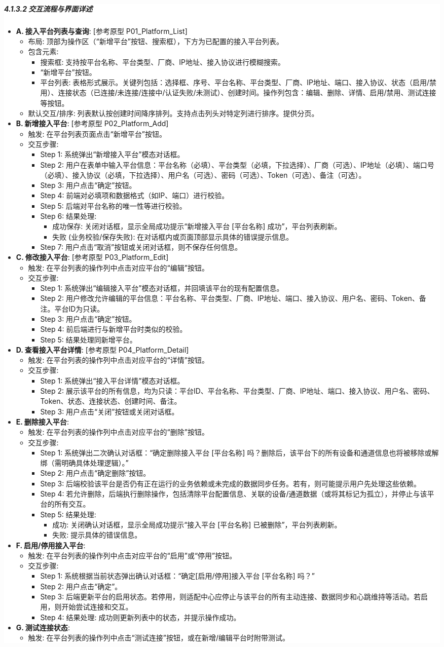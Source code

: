 ##### 4.1.3.2 交互流程与界面详述

- **A. 接入平台列表与查询**: [参考原型 P01_Platform_List]
    - 布局: 顶部为操作区（“新增平台”按钮、搜索框），下方为已配置的接入平台列表。
    - 包含元素:
        - 搜索框: 支持按平台名称、平台类型、厂商、IP地址、接入协议进行模糊搜索。
        - “新增平台”按钮。
        - 平台列表: 表格形式展示。关键列包括：选择框、序号、平台名称、平台类型、厂商、IP地址、端口、接入协议、状态（启用/禁用）、连接状态（已连接/未连接/连接中/认证失败/未测试）、创建时间。操作列包含：编辑、删除、详情、启用/禁用、测试连接等按钮。
    - 默认交互/排序: 列表默认按创建时间降序排列。支持点击列头对特定列进行排序。提供分页。
- **B. 新增接入平台**: [参考原型 P02_Platform_Add]
    - 触发: 在平台列表页面点击“新增平台”按钮。
    - 交互步骤:
        - Step 1: 系统弹出“新增接入平台”模态对话框。
        - Step 2: 用户在表单中输入平台信息：平台名称（必填）、平台类型（必填，下拉选择）、厂商（可选）、IP地址（必填）、端口号（必填）、接入协议（必填，下拉选择）、用户名（可选）、密码（可选）、Token（可选）、备注（可选）。
        - Step 3: 用户点击“确定”按钮。
        - Step 4: 前端对必填项和数据格式（如IP、端口）进行校验。
        - Step 5: 后端对平台名称的唯一性等进行校验。
        - Step 6: 结果处理:
            - 成功保存: 关闭对话框，显示全局成功提示“新增接入平台 [平台名称] 成功”，平台列表刷新。
            - 失败 (业务校验/保存失败): 在对话框内或页面顶部显示具体的错误提示信息。
        - Step 7: 用户点击“取消”按钮或关闭对话框，则不保存任何信息。
- **C. 修改接入平台**: [参考原型 P03_Platform_Edit]
    - 触发: 在平台列表的操作列中点击对应平台的“编辑”按钮。
    - 交互步骤:
        - Step 1: 系统弹出“编辑接入平台”模态对话框，并回填该平台的现有配置信息。
        - Step 2: 用户修改允许编辑的平台信息：平台名称、平台类型、厂商、IP地址、端口、接入协议、用户名、密码、Token、备注。平台ID为只读。
        - Step 3: 用户点击“确定”按钮。
        - Step 4: 前后端进行与新增平台时类似的校验。
        - Step 5: 结果处理同新增平台。
- **D. 查看接入平台详情**: [参考原型 P04_Platform_Detail]
    - 触发: 在平台列表的操作列中点击对应平台的“详情”按钮。
    - 交互步骤:
        - Step 1: 系统弹出“接入平台详情”模态对话框。
        - Step 2: 展示该平台的所有信息，均为只读：平台ID、平台名称、平台类型、厂商、IP地址、端口、接入协议、用户名、密码、Token、状态、连接状态、创建时间、备注。
        - Step 3: 用户点击“关闭”按钮或关闭对话框。
- **E. 删除接入平台**: 
    - 触发: 在平台列表的操作列中点击对应平台的“删除”按钮。
    - 交互步骤:
        - Step 1: 系统弹出二次确认对话框：“确定删除接入平台 [平台名称] 吗？删除后，该平台下的所有设备和通道信息也将被移除或解绑（需明确具体处理逻辑）。”
        - Step 2: 用户点击“确定删除”按钮。
        - Step 3: 后端校验该平台是否仍有正在运行的业务依赖或未完成的数据同步任务。若有，则可能提示用户先处理这些依赖。
        - Step 4: 若允许删除，后端执行删除操作，包括清除平台配置信息、关联的设备/通道数据（或将其标记为孤立），并停止与该平台的所有交互。
        - Step 5: 结果处理:
            - 成功: 关闭确认对话框，显示全局成功提示“接入平台 [平台名称] 已被删除”，平台列表刷新。
            - 失败: 提示具体的错误信息。
- **F. 启用/停用接入平台**: 
    - 触发: 在平台列表的操作列中点击对应平台的“启用”或“停用”按钮。
    - 交互步骤:
        - Step 1: 系统根据当前状态弹出确认对话框：“确定[启用/停用]接入平台 [平台名称] 吗？”
        - Step 2: 用户点击“确定”。
        - Step 3: 后端更新平台的启用状态。若停用，则适配中心应停止与该平台的所有主动连接、数据同步和心跳维持等活动。若启用，则开始尝试连接和交互。
        - Step 4: 结果处理: 成功则更新列表中的状态，并提示操作成功。
- **G. 测试连接状态**: 
    - 触发: 在平台列表的操作列中点击“测试连接”按钮，或在新增/编辑平台时附带测试。 
        